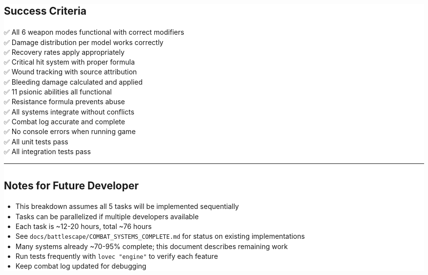## Success Criteria

✅ All 6 weapon modes functional with correct modifiers  
✅ Damage distribution per model works correctly  
✅ Recovery rates apply appropriately  
✅ Critical hit system with proper formula  
✅ Wound tracking with source attribution  
✅ Bleeding damage calculated and applied  
✅ 11 psionic abilities all functional  
✅ Resistance formula prevents abuse  
✅ All systems integrate without conflicts  
✅ Combat log accurate and complete  
✅ No console errors when running game  
✅ All unit tests pass  
✅ All integration tests pass  

---

## Notes for Future Developer

- This breakdown assumes all 5 tasks will be implemented sequentially
- Tasks can be parallelized if multiple developers available
- Each task is ~12-20 hours, total ~76 hours
- See `docs/battlescape/COMBAT_SYSTEMS_COMPLETE.md` for status on existing implementations
- Many systems already ~70-95% complete; this document describes remaining work
- Run tests frequently with `lovec "engine"` to verify each feature
- Keep combat log updated for debugging
